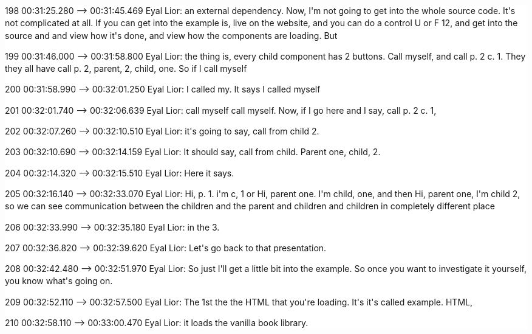 198
00:31:25.280 --> 00:31:45.469
Eyal Lior: an external dependency. Now, I'm not going to get into the whole source code. It's not complicated at all. If you can get into the example is, live on the website, and you can do a control U or F 12, and get into the source and and view how it's done, and view how the components are loading. But

199
00:31:46.000 --> 00:31:58.800
Eyal Lior: the thing is, every child component has 2 buttons. Call myself, and call p. 2 c. 1. They they all have call p. 2, parent, 2, child, one. So if I call myself

200
00:31:58.990 --> 00:32:01.250
Eyal Lior: I called my. It says I called myself

201
00:32:01.740 --> 00:32:06.639
Eyal Lior: call myself call myself. Now, if I go here and I say, call p. 2 c. 1,

202
00:32:07.260 --> 00:32:10.510
Eyal Lior: it's going to say, call from child 2.

203
00:32:10.690 --> 00:32:14.159
Eyal Lior: It should say, call from child. Parent one, child, 2.

204
00:32:14.320 --> 00:32:15.510
Eyal Lior: Here it says.

205
00:32:16.140 --> 00:32:33.070
Eyal Lior: Hi, p. 1. i'm c, 1 or Hi, parent one. I'm child, one, and then Hi, parent one, I'm child 2, so we can see communication between the children and the parent and children and children in completely different place

206
00:32:33.990 --> 00:32:35.180
Eyal Lior: in the 3.

207
00:32:36.820 --> 00:32:39.620
Eyal Lior: Let's go back to that presentation.

208
00:32:42.480 --> 00:32:51.970
Eyal Lior: So just I'll get a little bit into the example. So once you want to investigate it yourself, you know what's going on.

209
00:32:52.110 --> 00:32:57.500
Eyal Lior: The 1st the the HTML that you're loading. It's it's called example. HTML,

210
00:32:58.110 --> 00:33:00.470
Eyal Lior: it loads the vanilla book library.
